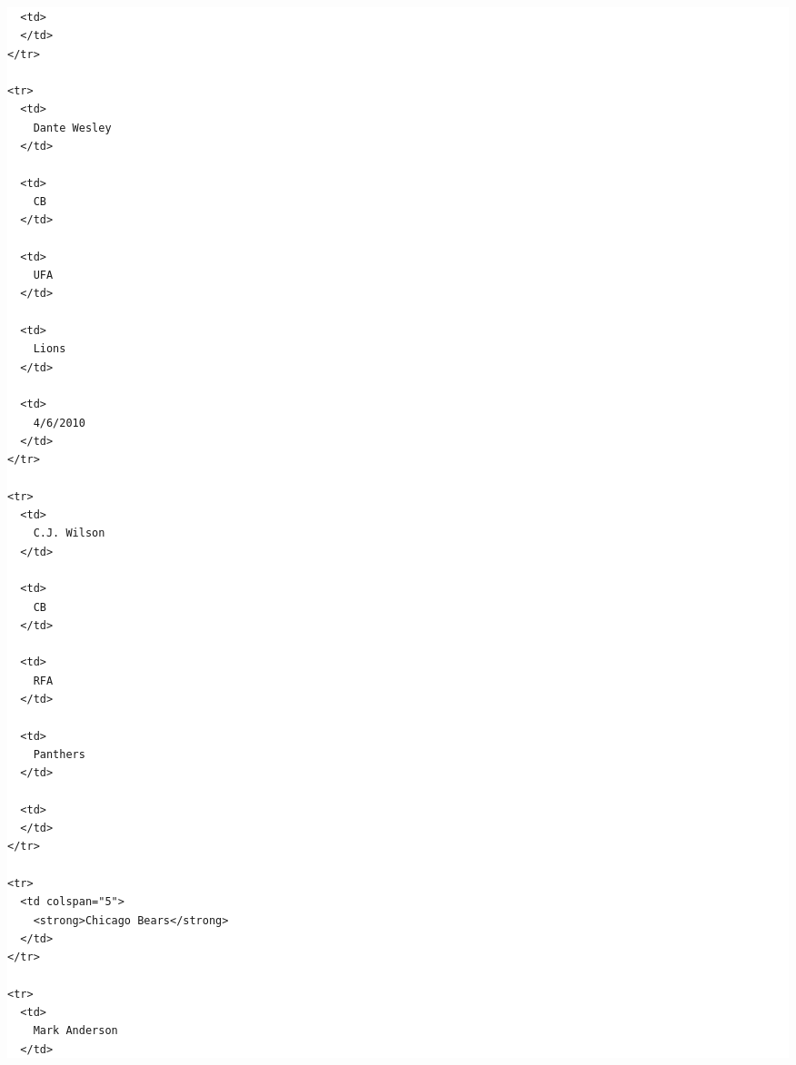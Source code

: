       <td>
      </td>
    </tr>

    <tr>
      <td>
        Dante Wesley
      </td>

      <td>
        CB
      </td>

      <td>
        UFA
      </td>

      <td>
        Lions
      </td>

      <td>
        4/6/2010
      </td>
    </tr>

    <tr>
      <td>
        C.J. Wilson
      </td>

      <td>
        CB
      </td>

      <td>
        RFA
      </td>

      <td>
        Panthers
      </td>

      <td>
      </td>
    </tr>

    <tr>
      <td colspan="5">
        <strong>Chicago Bears</strong>
      </td>
    </tr>

    <tr>
      <td>
        Mark Anderson
      </td>
